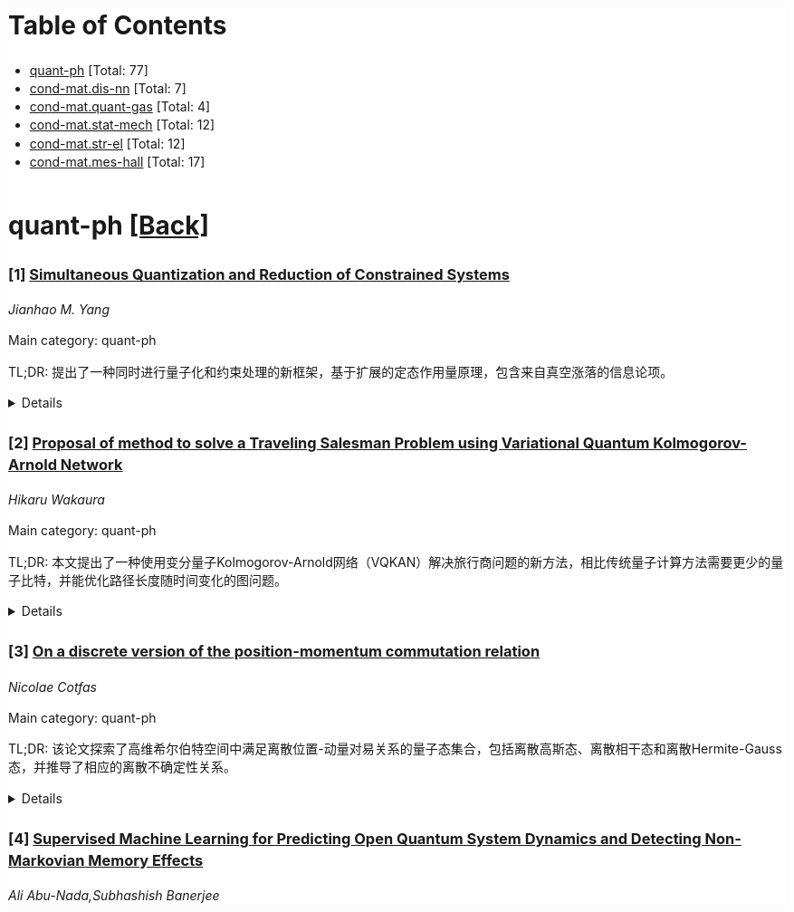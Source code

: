 <div id=toc></div>

# Table of Contents

- [quant-ph](#quant-ph) [Total: 77]
- [cond-mat.dis-nn](#cond-mat.dis-nn) [Total: 7]
- [cond-mat.quant-gas](#cond-mat.quant-gas) [Total: 4]
- [cond-mat.stat-mech](#cond-mat.stat-mech) [Total: 12]
- [cond-mat.str-el](#cond-mat.str-el) [Total: 12]
- [cond-mat.mes-hall](#cond-mat.mes-hall) [Total: 17]


<div id='quant-ph'></div>

# quant-ph [[Back]](#toc)

### [1] [Simultaneous Quantization and Reduction of Constrained Systems](https://arxiv.org/abs/2509.22747)
*Jianhao M. Yang*

Main category: quant-ph

TL;DR: 提出了一种同时进行量子化和约束处理的新框架，基于扩展的定态作用量原理，包含来自真空涨落的信息论项。


<details><summary>Details</summary></details>


### [2] [Proposal of method to solve a Traveling Salesman Problem using Variational Quantum Kolmogorov-Arnold Network](https://arxiv.org/abs/2509.22752)
*Hikaru Wakaura*

Main category: quant-ph

TL;DR: 本文提出了一种使用变分量子Kolmogorov-Arnold网络（VQKAN）解决旅行商问题的新方法，相比传统量子计算方法需要更少的量子比特，并能优化路径长度随时间变化的图问题。


<details><summary>Details</summary></details>


### [3] [On a discrete version of the position-momentum commutation relation](https://arxiv.org/abs/2509.22753)
*Nicolae Cotfas*

Main category: quant-ph

TL;DR: 该论文探索了高维希尔伯特空间中满足离散位置-动量对易关系的量子态集合，包括离散高斯态、离散相干态和离散Hermite-Gauss态，并推导了相应的离散不确定性关系。


<details><summary>Details</summary></details>


### [4] [Supervised Machine Learning for Predicting Open Quantum System Dynamics and Detecting Non-Markovian Memory Effects](https://arxiv.org/abs/2509.22758)
*Ali Abu-Nada,Subhashish Banerjee*
